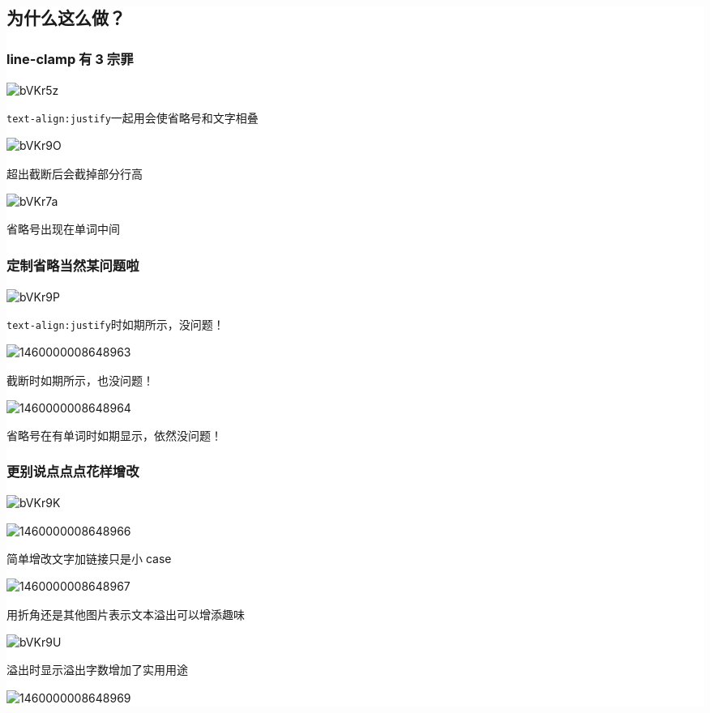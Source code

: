 ## 为什么这么做？

### line-clamp 有 **3** 宗罪

![bVKr5z](https://segmentfault.com/img/bVKr5z?w=320&h=72)

`text-align:justify`一起用会使省略号和文字相叠

![bVKr9O](https://segmentfault.com/img/bVKr9O?w=320&h=152)

超出截断后会截掉部分行高

![bVKr7a](https://segmentfault.com/img/bVKr7a?w=320&h=103)

省略号出现在单词中间

### 定制省略当然某问题啦

![bVKr9P](https://segmentfault.com/img/bVKr9P?w=320&h=108)

`text-align:justify`时如期所示，没问题！

![1460000008648963](https://segmentfault.com/img/remote/1460000008648963?w=320&h=181)

截断时如期所示，也没问题！

![1460000008648964](https://segmentfault.com/img/remote/1460000008648964?w=320&h=120)

省略号在有单词时如期显示，依然没问题！

### 更别说点点点花样增改

![bVKr9K](https://segmentfault.com/img/bVKr9K?w=225&h=225)

![1460000008648966](https://segmentfault.com/img/remote/1460000008648966?w=320&h=108)

简单增改文字加链接只是小 case

![1460000008648967](https://segmentfault.com/img/remote/1460000008648967?w=340&h=148)

用折角还是其他图片表示文本溢出可以增添趣味

![bVKr9U](https://segmentfault.com/img/bVKr9U?w=320&h=108)

溢出时显示溢出字数增加了实用用途

![1460000008648969](https://segmentfault.com/img/remote/1460000008648969?w=203&h=204)
